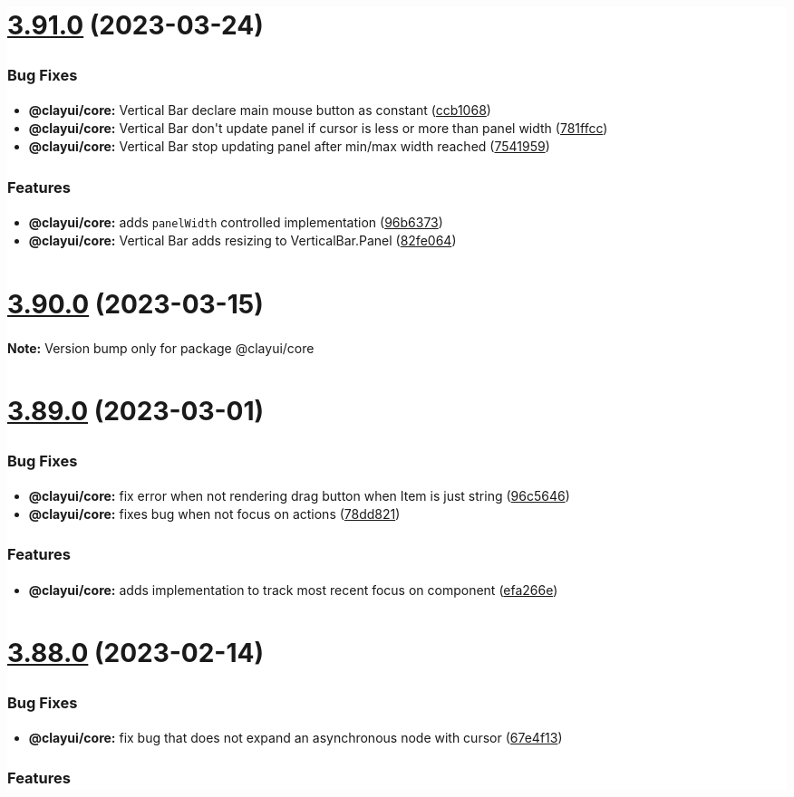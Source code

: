 # [3.91.0](https://github.com/liferay/clay/compare/v3.90.0...v3.91.0) (2023-03-24)

### Bug Fixes

-   **@clayui/core:** Vertical Bar declare main mouse button as constant ([ccb1068](https://github.com/liferay/clay/commit/ccb1068c593032353754850a33b39734fb37b08b))
-   **@clayui/core:** Vertical Bar don't update panel if cursor is less or more than panel width ([781ffcc](https://github.com/liferay/clay/commit/781ffcc9d56c9bd223ca2050996f527179e71365))
-   **@clayui/core:** Vertical Bar stop updating panel after min/max width reached ([7541959](https://github.com/liferay/clay/commit/754195962f6ab24dda4e5f3f0f1da93bdcee48af))

### Features

-   **@clayui/core:** adds `panelWidth` controlled implementation ([96b6373](https://github.com/liferay/clay/commit/96b63738e4f32138c4222e4941cd98298179b5b8))
-   **@clayui/core:** Vertical Bar adds resizing to VerticalBar.Panel ([82fe064](https://github.com/liferay/clay/commit/82fe064122c9cd7caae8efa21bf700e874fe64a8))

# [3.90.0](https://github.com/liferay/clay/compare/v3.89.0...v3.90.0) (2023-03-15)

**Note:** Version bump only for package @clayui/core

# [3.89.0](https://github.com/liferay/clay/compare/v3.88.0...v3.89.0) (2023-03-01)

### Bug Fixes

-   **@clayui/core:** fix error when not rendering drag button when Item is just string ([96c5646](https://github.com/liferay/clay/commit/96c5646c646e5a65fe29489e02296b6ece65d110))
-   **@clayui/core:** fixes bug when not focus on actions ([78dd821](https://github.com/liferay/clay/commit/78dd8214a4914e5293040456649176ca55099e8d))

### Features

-   **@clayui/core:** adds implementation to track most recent focus on component ([efa266e](https://github.com/liferay/clay/commit/efa266e612440921782bdd27415de050cb19df58))

# [3.88.0](https://github.com/liferay/clay/compare/v3.87.2...v3.88.0) (2023-02-14)

### Bug Fixes

-   **@clayui/core:** fix bug that does not expand an asynchronous node with cursor ([67e4f13](https://github.com/liferay/clay/commit/67e4f13b592c819a0cd85cf739aa43a702df1cc0))

### Features
